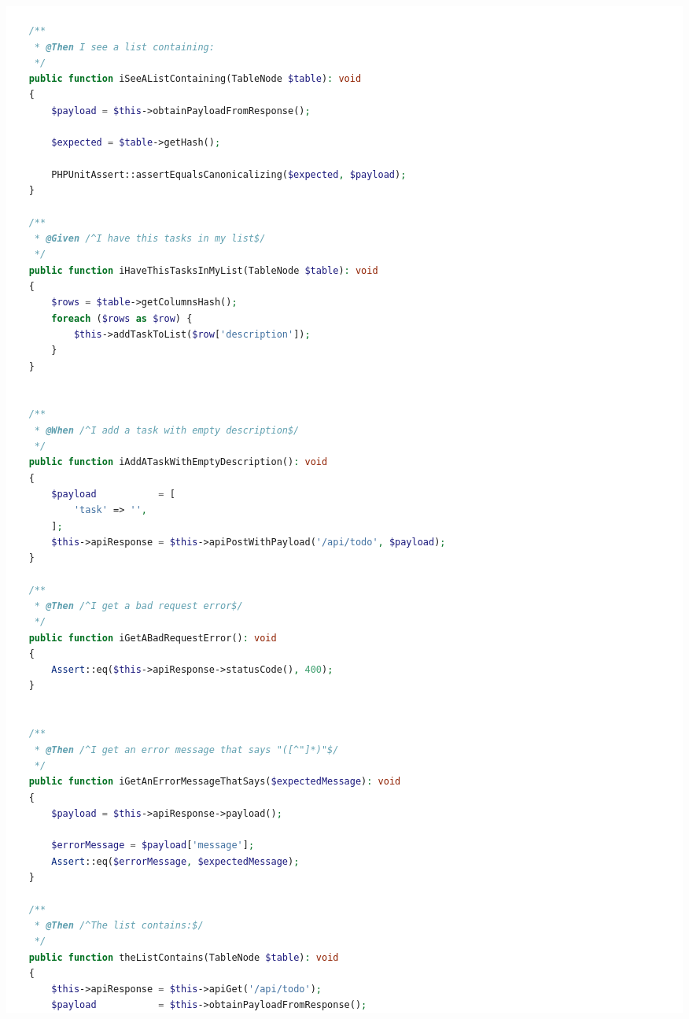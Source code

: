 ```php

	/**
	 * @Then I see a list containing:
	 */
	public function iSeeAListContaining(TableNode $table): void
	{
		$payload = $this->obtainPayloadFromResponse();

		$expected = $table->getHash();

		PHPUnitAssert::assertEqualsCanonicalizing($expected, $payload);
	}

	/**
	 * @Given /^I have this tasks in my list$/
	 */
	public function iHaveThisTasksInMyList(TableNode $table): void
	{
		$rows = $table->getColumnsHash();
		foreach ($rows as $row) {
			$this->addTaskToList($row['description']);
		}
	}


	/**
	 * @When /^I add a task with empty description$/
	 */
	public function iAddATaskWithEmptyDescription(): void
	{
		$payload           = [
			'task' => '',
		];
		$this->apiResponse = $this->apiPostWithPayload('/api/todo', $payload);
	}

	/**
	 * @Then /^I get a bad request error$/
	 */
	public function iGetABadRequestError(): void
	{
		Assert::eq($this->apiResponse->statusCode(), 400);
	}


	/**
	 * @Then /^I get an error message that says "([^"]*)"$/
	 */
	public function iGetAnErrorMessageThatSays($expectedMessage): void
	{
		$payload = $this->apiResponse->payload();

		$errorMessage = $payload['message'];
		Assert::eq($errorMessage, $expectedMessage);
	}

	/**
	 * @Then /^The list contains:$/
	 */
	public function theListContains(TableNode $table): void
	{
		$this->apiResponse = $this->apiGet('/api/todo');
		$payload           = $this->obtainPayloadFromResponse();
```